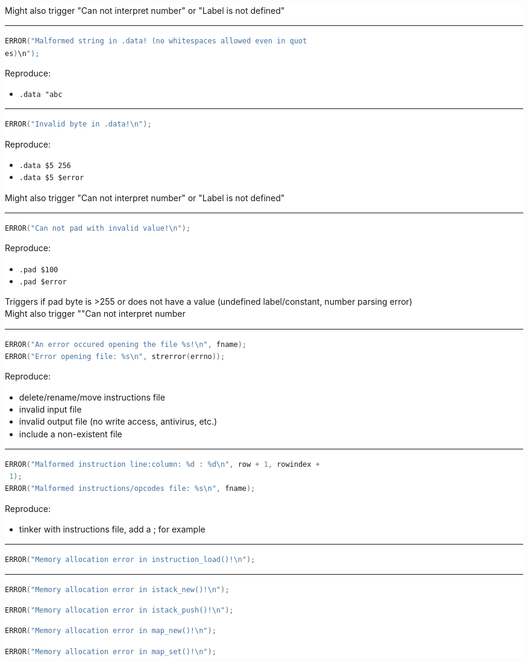 Might also trigger "Can not interpret number" or "Label is not defined"

---
```c
ERROR("Malformed string in .data! (no whitespaces allowed even in quot
es)\n");
```
Reproduce:
- `.data "abc`

---
```c
ERROR("Invalid byte in .data!\n");
```
Reproduce:
- `.data $5 256`
- `.data $5 $error`

Might also trigger "Can not interpret number" or "Label is not defined"

---
```c
ERROR("Can not pad with invalid value!\n");
```
Reproduce:
- `.pad $100`
- `.pad $error`

Triggers if pad byte is >255 or does not have a value (undefined label/constant, number parsing error)   
Might also trigger ""Can not interpret number

---
```c
ERROR("An error occured opening the file %s!\n", fname);
ERROR("Error opening file: %s\n", strerror(errno));
```
Reproduce:
- delete/rename/move instructions file
- invalid input file
- invalid output file (no write access, antivirus, etc.)
- include a non-existent file

---
```c
ERROR("Malformed instruction line:column: %d : %d\n", row + 1, rowindex +
 1);
ERROR("Malformed instructions/opcodes file: %s\n", fname);
```
Reproduce:
- tinker with instructions file, add a ; for example

---
```c
ERROR("Memory allocation error in instruction_load()!\n");
```
---
```c
ERROR("Memory allocation error in istack_new()!\n");
```
```c
ERROR("Memory allocation error in istack_push()!\n");
```
```c
ERROR("Memory allocation error in map_new()!\n");
```
```c
ERROR("Memory allocation error in map_set()!\n");
```
```c
```
